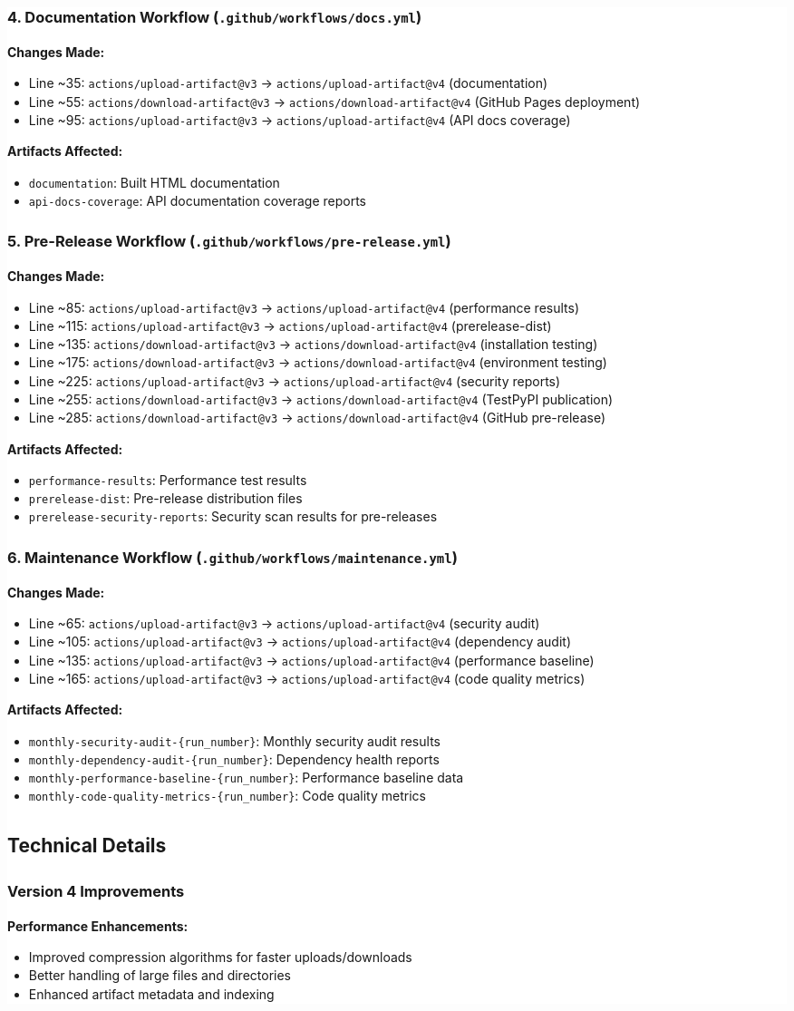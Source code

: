 ### 4. Documentation Workflow (`.github/workflows/docs.yml`)

**Changes Made:**
- Line ~35: `actions/upload-artifact@v3` → `actions/upload-artifact@v4` (documentation)
- Line ~55: `actions/download-artifact@v3` → `actions/download-artifact@v4` (GitHub Pages deployment)
- Line ~95: `actions/upload-artifact@v3` → `actions/upload-artifact@v4` (API docs coverage)

**Artifacts Affected:**
- `documentation`: Built HTML documentation
- `api-docs-coverage`: API documentation coverage reports

### 5. Pre-Release Workflow (`.github/workflows/pre-release.yml`)

**Changes Made:**
- Line ~85: `actions/upload-artifact@v3` → `actions/upload-artifact@v4` (performance results)
- Line ~115: `actions/upload-artifact@v3` → `actions/upload-artifact@v4` (prerelease-dist)
- Line ~135: `actions/download-artifact@v3` → `actions/download-artifact@v4` (installation testing)
- Line ~175: `actions/download-artifact@v3` → `actions/download-artifact@v4` (environment testing)
- Line ~225: `actions/upload-artifact@v3` → `actions/upload-artifact@v4` (security reports)
- Line ~255: `actions/download-artifact@v3` → `actions/download-artifact@v4` (TestPyPI publication)
- Line ~285: `actions/download-artifact@v3` → `actions/download-artifact@v4` (GitHub pre-release)

**Artifacts Affected:**
- `performance-results`: Performance test results
- `prerelease-dist`: Pre-release distribution files
- `prerelease-security-reports`: Security scan results for pre-releases

### 6. Maintenance Workflow (`.github/workflows/maintenance.yml`)

**Changes Made:**
- Line ~65: `actions/upload-artifact@v3` → `actions/upload-artifact@v4` (security audit)
- Line ~105: `actions/upload-artifact@v3` → `actions/upload-artifact@v4` (dependency audit)
- Line ~135: `actions/upload-artifact@v3` → `actions/upload-artifact@v4` (performance baseline)
- Line ~165: `actions/upload-artifact@v3` → `actions/upload-artifact@v4` (code quality metrics)

**Artifacts Affected:**
- `monthly-security-audit-{run_number}`: Monthly security audit results
- `monthly-dependency-audit-{run_number}`: Dependency health reports
- `monthly-performance-baseline-{run_number}`: Performance baseline data
- `monthly-code-quality-metrics-{run_number}`: Code quality metrics

## Technical Details

### Version 4 Improvements

**Performance Enhancements:**
- Improved compression algorithms for faster uploads/downloads
- Better handling of large files and directories
- Enhanced artifact metadata and indexing

